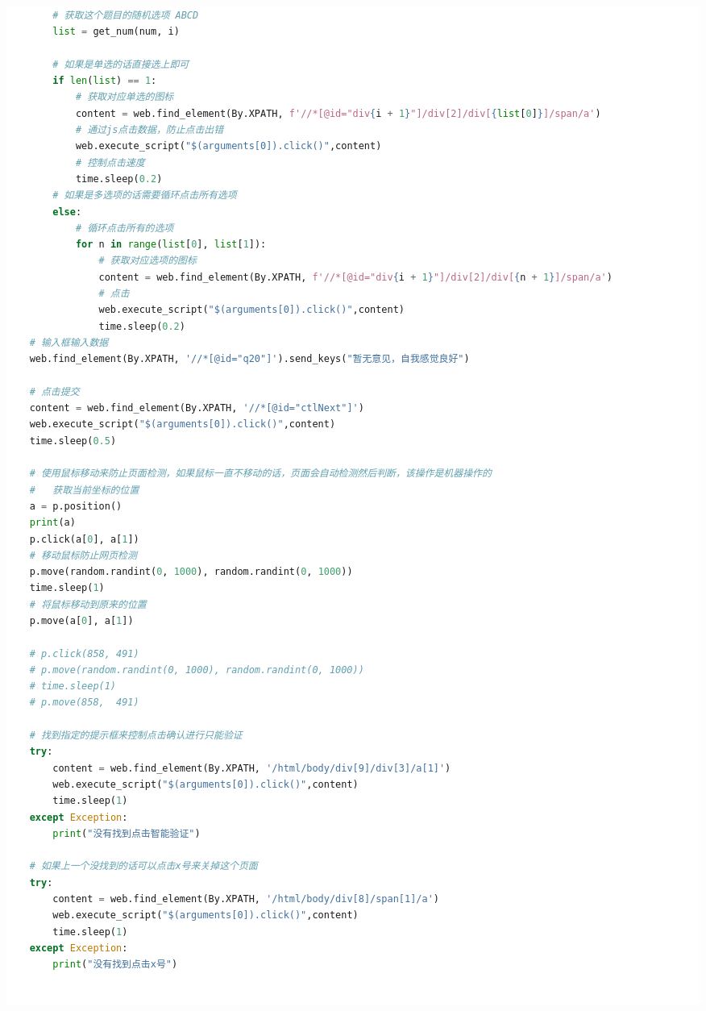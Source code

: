 ```Python
        # 获取这个题目的随机选项 ABCD
        list = get_num(num, i)

        # 如果是单选的话直接选上即可
        if len(list) == 1:
            # 获取对应单选的图标
            content = web.find_element(By.XPATH, f'//*[@id="div{i + 1}"]/div[2]/div[{list[0]}]/span/a')
            # 通过js点击数据，防止点击出错
            web.execute_script("$(arguments[0]).click()",content)
            # 控制点击速度
            time.sleep(0.2)
        # 如果是多选项的话需要循环点击所有选项
        else:
            # 循环点击所有的选项
            for n in range(list[0], list[1]):
                # 获取对应选项的图标
                content = web.find_element(By.XPATH, f'//*[@id="div{i + 1}"]/div[2]/div[{n + 1}]/span/a')
                # 点击
                web.execute_script("$(arguments[0]).click()",content)
                time.sleep(0.2)
    # 输入框输入数据
    web.find_element(By.XPATH, '//*[@id="q20"]').send_keys("暂无意见，自我感觉良好")

    # 点击提交
    content = web.find_element(By.XPATH, '//*[@id="ctlNext"]')
    web.execute_script("$(arguments[0]).click()",content)
    time.sleep(0.5)

    # 使用鼠标移动来防止页面检测，如果鼠标一直不移动的话，页面会自动检测然后判断，该操作是机器操作的
    #   获取当前坐标的位置
    a = p.position()
    print(a)
    p.click(a[0], a[1])
    # 移动鼠标防止网页检测
    p.move(random.randint(0, 1000), random.randint(0, 1000))
    time.sleep(1)
    # 将鼠标移动到原来的位置
    p.move(a[0], a[1])

    # p.click(858, 491)
    # p.move(random.randint(0, 1000), random.randint(0, 1000))
    # time.sleep(1)
    # p.move(858,  491)

    # 找到指定的提示框来控制点击确认进行只能验证
    try:
        content = web.find_element(By.XPATH, '/html/body/div[9]/div[3]/a[1]')
        web.execute_script("$(arguments[0]).click()",content)
        time.sleep(1)
    except Exception:
        print("没有找到点击智能验证")
    
    # 如果上一个没找到的话可以点击x号来关掉这个页面
    try:
        content = web.find_element(By.XPATH, '/html/body/div[8]/span[1]/a')
        web.execute_script("$(arguments[0]).click()",content)
        time.sleep(1)
    except Exception:
        print("没有找到点击x号")
        
    
```